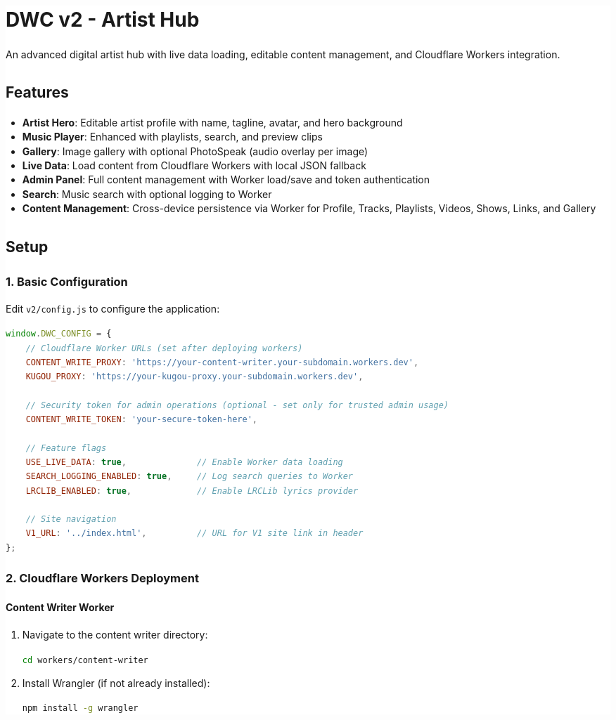 # DWC v2 - Artist Hub

An advanced digital artist hub with live data loading, editable content management, and Cloudflare Workers integration.

## Features

- **Artist Hero**: Editable artist profile with name, tagline, avatar, and hero background
- **Music Player**: Enhanced with playlists, search, and preview clips
- **Gallery**: Image gallery with optional PhotoSpeak (audio overlay per image)
- **Live Data**: Load content from Cloudflare Workers with local JSON fallback
- **Admin Panel**: Full content management with Worker load/save and token authentication
- **Search**: Music search with optional logging to Worker
- **Content Management**: Cross-device persistence via Worker for Profile, Tracks, Playlists, Videos, Shows, Links, and Gallery

## Setup

### 1. Basic Configuration

Edit `v2/config.js` to configure the application:

```javascript
window.DWC_CONFIG = {
    // Cloudflare Worker URLs (set after deploying workers)
    CONTENT_WRITE_PROXY: 'https://your-content-writer.your-subdomain.workers.dev',
    KUGOU_PROXY: 'https://your-kugou-proxy.your-subdomain.workers.dev',
    
    // Security token for admin operations (optional - set only for trusted admin usage)
    CONTENT_WRITE_TOKEN: 'your-secure-token-here',
    
    // Feature flags
    USE_LIVE_DATA: true,              // Enable Worker data loading
    SEARCH_LOGGING_ENABLED: true,     // Log search queries to Worker
    LRCLIB_ENABLED: true,             // Enable LRCLib lyrics provider
    
    // Site navigation
    V1_URL: '../index.html',          // URL for V1 site link in header
};
```

### 2. Cloudflare Workers Deployment

#### Content Writer Worker

1. Navigate to the content writer directory:
   ```bash
   cd workers/content-writer
   ```

2. Install Wrangler (if not already installed):
   ```bash
   npm install -g wrangler
   ```
